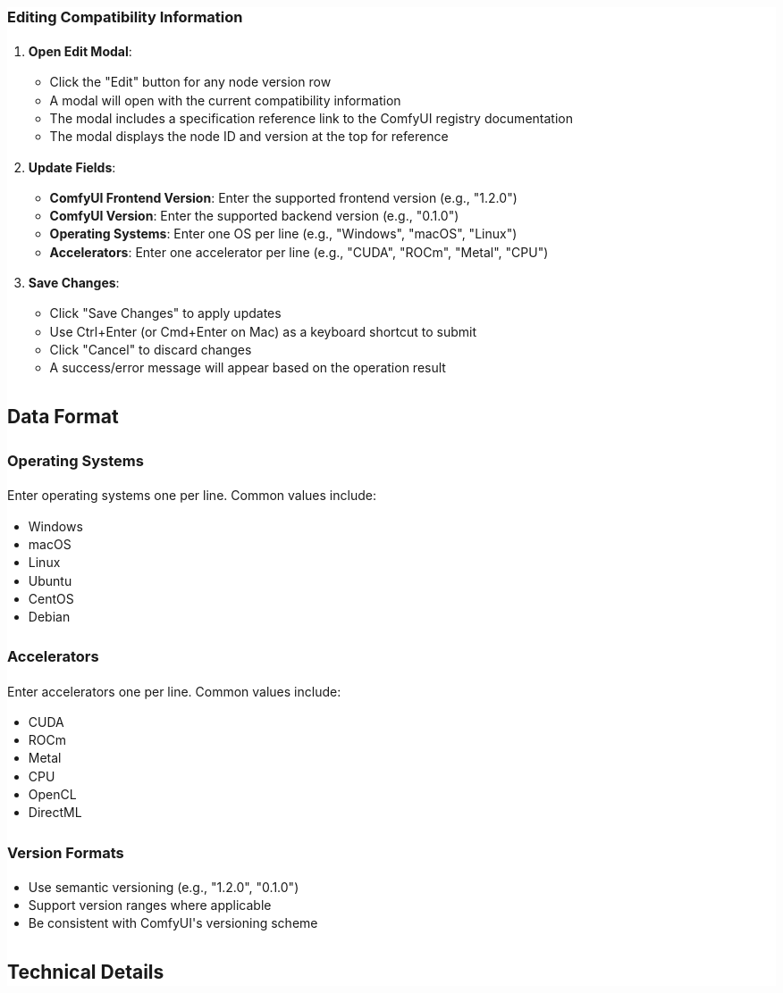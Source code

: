 ### Editing Compatibility Information

1. **Open Edit Modal**:

    - Click the "Edit" button for any node version row
    - A modal will open with the current compatibility information
    - The modal includes a specification reference link to the ComfyUI registry documentation
    - The modal displays the node ID and version at the top for reference

2. **Update Fields**:

    - **ComfyUI Frontend Version**: Enter the supported frontend version (e.g., "1.2.0")
    - **ComfyUI Version**: Enter the supported backend version (e.g., "0.1.0")
    - **Operating Systems**: Enter one OS per line (e.g., "Windows", "macOS", "Linux")
    - **Accelerators**: Enter one accelerator per line (e.g., "CUDA", "ROCm", "Metal", "CPU")

3. **Save Changes**:
    - Click "Save Changes" to apply updates
    - Use Ctrl+Enter (or Cmd+Enter on Mac) as a keyboard shortcut to submit
    - Click "Cancel" to discard changes
    - A success/error message will appear based on the operation result

## Data Format

### Operating Systems

Enter operating systems one per line. Common values include:

- Windows
- macOS
- Linux
- Ubuntu
- CentOS
- Debian

### Accelerators

Enter accelerators one per line. Common values include:

- CUDA
- ROCm
- Metal
- CPU
- OpenCL
- DirectML

### Version Formats

- Use semantic versioning (e.g., "1.2.0", "0.1.0")
- Support version ranges where applicable
- Be consistent with ComfyUI's versioning scheme

## Technical Details
